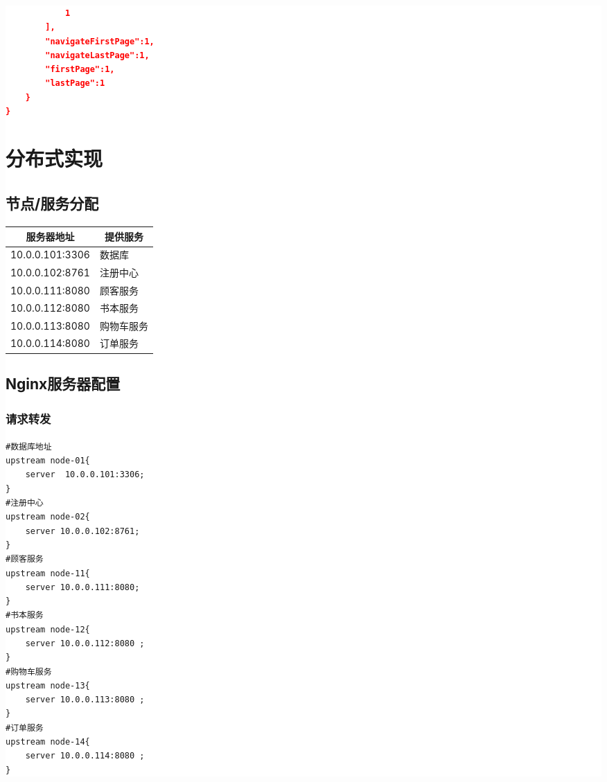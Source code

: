    ```json
               1
           ],
           "navigateFirstPage":1,
           "navigateLastPage":1,
           "firstPage":1,
           "lastPage":1
       }
   }
   ```



# 分布式实现



## 节点/服务分配



| 服务器地址      | 提供服务   |
| --------------- | ---------- |
| 10.0.0.101:3306 | 数据库     |
| 10.0.0.102:8761 | 注册中心   |
| 10.0.0.111:8080 | 顾客服务   |
| 10.0.0.112:8080 | 书本服务   |
| 10.0.0.113:8080 | 购物车服务 |
| 10.0.0.114:8080 | 订单服务   |



## Nginx服务器配置



### 请求转发

```nginx
#数据库地址
upstream node-01{          
    server  10.0.0.101:3306;
}
#注册中心
upstream node-02{
    server 10.0.0.102:8761;
}
#顾客服务
upstream node-11{
    server 10.0.0.111:8080;
}
#书本服务
upstream node-12{
    server 10.0.0.112:8080 ;
}
#购物车服务
upstream node-13{
    server 10.0.0.113:8080 ;
}
#订单服务
upstream node-14{
    server 10.0.0.114:8080 ;
}
```